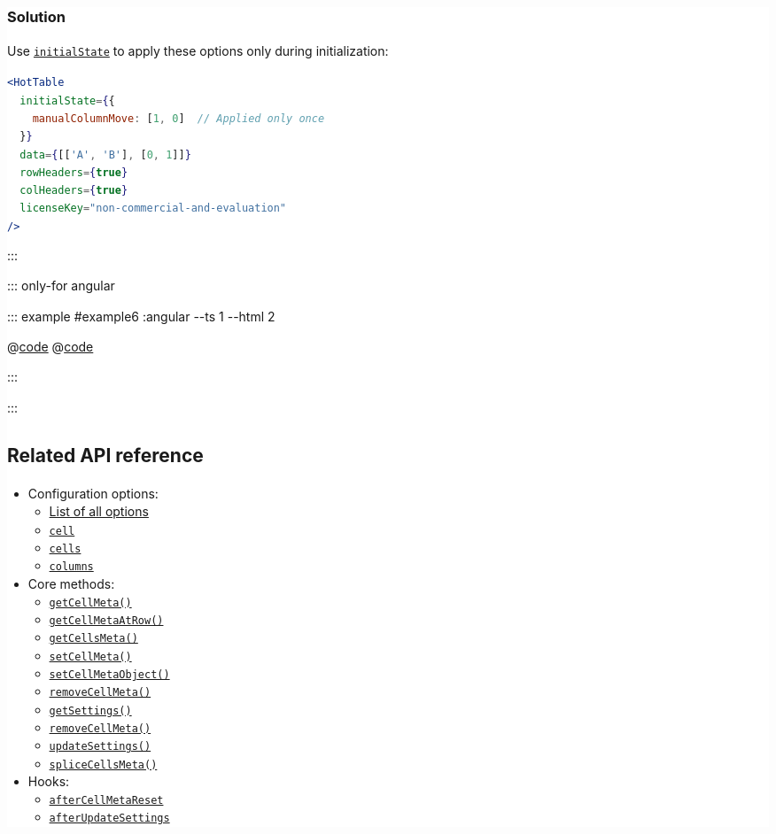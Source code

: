 
### Solution

Use [`initialState`](@/api/options.md#initialstate) to apply these options only during initialization:

```jsx
<HotTable
  initialState={{ 
    manualColumnMove: [1, 0]  // Applied only once
  }}
  data={[['A', 'B'], [0, 1]]}
  rowHeaders={true}
  colHeaders={true}
  licenseKey="non-commercial-and-evaluation"
/>
```

:::


::: only-for angular

::: example #example6 :angular --ts 1 --html 2

@[code](@/content/guides/getting-started/configuration-options/angular/example6.ts)
@[code](@/content/guides/getting-started/configuration-options/angular/example6.html)

:::

:::

## Related API reference

- Configuration options:
  - [List of all options](@/api/options.md)
  - [`cell`](@/api/options.md#cell)
  - [`cells`](@/api/options.md#cells)
  - [`columns`](@/api/options.md#columns)
- Core methods:
  - [`getCellMeta()`](@/api/core.md#getcellmeta)
  - [`getCellMetaAtRow()`](@/api/core.md#getcellmetaatrow)
  - [`getCellsMeta()`](@/api/core.md#getcellsmeta)
  - [`setCellMeta()`](@/api/core.md#setcellmeta)
  - [`setCellMetaObject()`](@/api/core.md#setcellmetaobject)
  - [`removeCellMeta()`](@/api/core.md#removecellmeta)
  - [`getSettings()`](@/api/core.md#getsettings)
  - [`removeCellMeta()`](@/api/core.md#removecellmeta)
  - [`updateSettings()`](@/api/core.md#updatesettings)
  - [`spliceCellsMeta()`](@/api/core.md#splicecellsmeta)
- Hooks:
  - [`afterCellMetaReset`](@/api/hooks.md#aftercellmetareset)
  - [`afterUpdateSettings`](@/api/hooks.md#afterupdatesettings)
